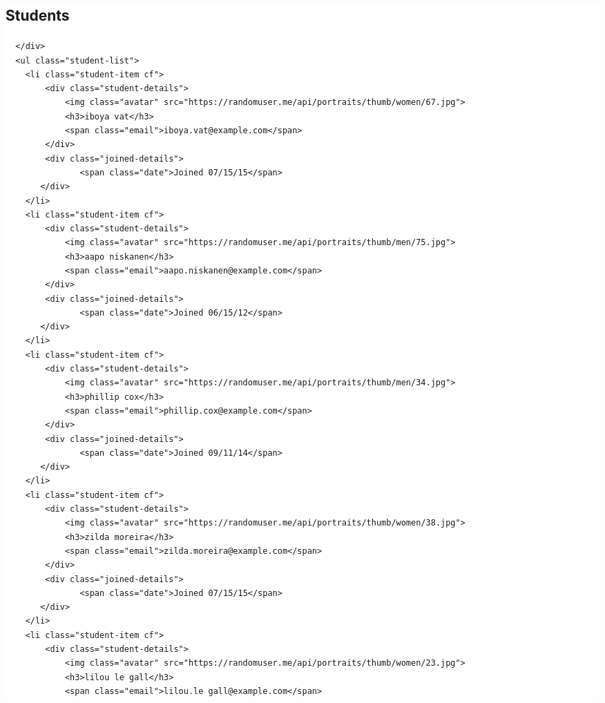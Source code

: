 <html lang="en">
  <head>
    <meta charset="utf-8"/>
    <meta name="viewport" content="width=device-width, initial-scale=1.0"/>
    <title>Students</title>
    <link rel="stylesheet" href="css/reset.css">
    <link rel="stylesheet" href="css/design.css">
  </head>
  <body>
    <div class="page">
      <div class="page-header cf">
        <h2>Students</h2>
        <!-- dynamically insert search form here (optional) -->

      </div>
      <ul class="student-list">
        <li class="student-item cf">
            <div class="student-details">
                <img class="avatar" src="https://randomuser.me/api/portraits/thumb/women/67.jpg">
                <h3>iboya vat</h3>
                <span class="email">iboya.vat@example.com</span>
            </div>
            <div class="joined-details">
                   <span class="date">Joined 07/15/15</span>
           </div>
        </li>
        <li class="student-item cf">
            <div class="student-details">
                <img class="avatar" src="https://randomuser.me/api/portraits/thumb/men/75.jpg">
                <h3>aapo niskanen</h3>
                <span class="email">aapo.niskanen@example.com</span>
            </div>
            <div class="joined-details">
                   <span class="date">Joined 06/15/12</span>
           </div>
        </li>
        <li class="student-item cf">
            <div class="student-details">
                <img class="avatar" src="https://randomuser.me/api/portraits/thumb/men/34.jpg">
                <h3>phillip cox</h3>
                <span class="email">phillip.cox@example.com</span>
            </div>
            <div class="joined-details">
                   <span class="date">Joined 09/11/14</span>
           </div>
        </li>
        <li class="student-item cf">
            <div class="student-details">
                <img class="avatar" src="https://randomuser.me/api/portraits/thumb/women/38.jpg">
                <h3>zilda moreira</h3>
                <span class="email">zilda.moreira@example.com</span>
            </div>
            <div class="joined-details">
                   <span class="date">Joined 07/15/15</span>
           </div>
        </li>
        <li class="student-item cf">
            <div class="student-details">
                <img class="avatar" src="https://randomuser.me/api/portraits/thumb/women/23.jpg">
                <h3>lilou le gall</h3>
                <span class="email">lilou.le gall@example.com</span>